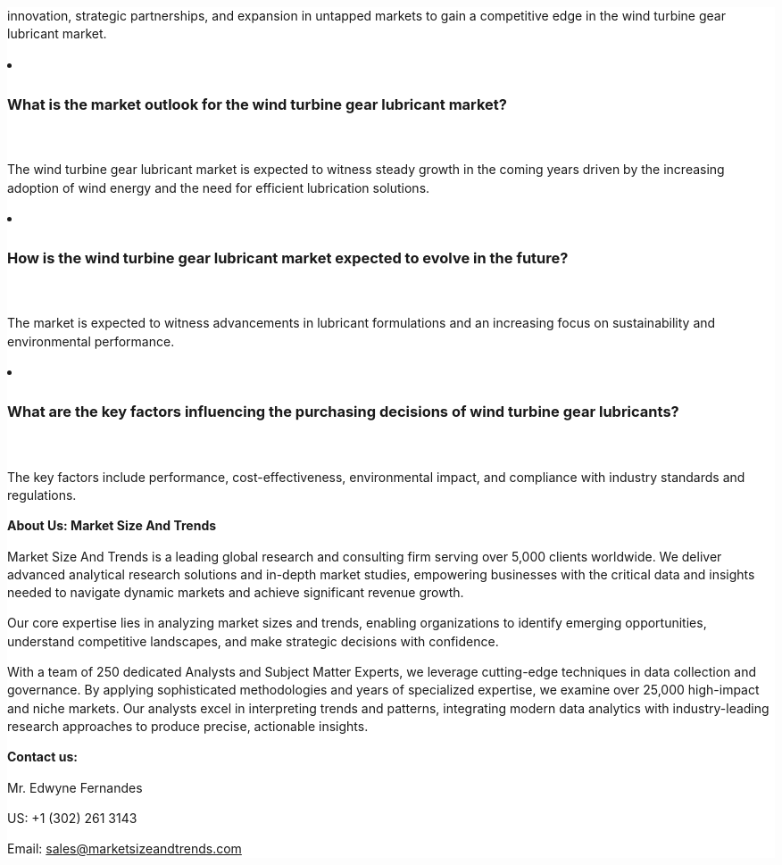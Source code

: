 innovation, strategic partnerships, and expansion in untapped markets to gain a competitive edge in the wind turbine gear lubricant market.</p> </li> <li> <h3>What is the market outlook for the wind turbine gear lubricant market?</h3> <p>&nbsp;</p><p>The wind turbine gear lubricant market is expected to witness steady growth in the coming years driven by the increasing adoption of wind energy and the need for efficient lubrication solutions.</p> </li> <li> <h3>How is the wind turbine gear lubricant market expected to evolve in the future?</h3> <p>&nbsp;</p><p>The market is expected to witness advancements in lubricant formulations and an increasing focus on sustainability and environmental performance.</p> </li> <li> <h3>What are the key factors influencing the purchasing decisions of wind turbine gear lubricants?</h3> <p>&nbsp;</p><p>The key factors include performance, cost-effectiveness, environmental impact, and compliance with industry standards and regulations.</p> </li></ol></body></html></p><p><strong>About Us:&nbsp;Market Size And Trends</strong></p><p>Market Size And Trends&nbsp;is a leading global research and consulting firm serving over 5,000 clients worldwide. We deliver advanced analytical research solutions and in-depth market studies, empowering businesses with the critical data and insights needed to navigate dynamic markets and achieve significant revenue growth.</p><p>Our core expertise lies in analyzing market sizes and trends, enabling organizations to identify emerging opportunities, understand competitive landscapes, and make strategic decisions with confidence.</p><p>With a team of 250 dedicated Analysts and Subject Matter Experts, we leverage cutting-edge techniques in data collection and governance. By applying sophisticated methodologies and years of specialized expertise, we examine over 25,000 high-impact and niche markets. Our analysts excel in interpreting trends and patterns, integrating modern data analytics with industry-leading research approaches to produce precise, actionable insights.</p><p><strong>Contact us:</strong></p><p>Mr. Edwyne Fernandes</p><p>US: +1 (302) 261 3143</p><p>Email: <a href="mailto:sales@marketsizeandtrends.com">sales@marketsizeandtrends.com</a>&nbsp;</p>
